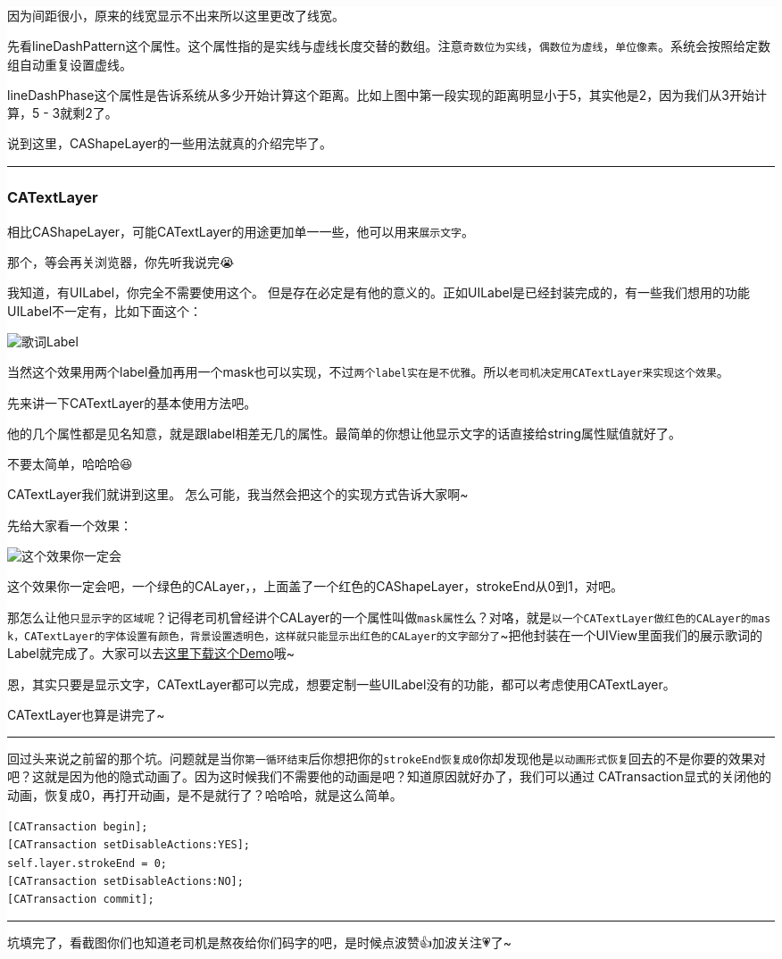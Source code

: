 因为间距很小，原来的线宽显示不出来所以这里更改了线宽。

先看lineDashPattern这个属性。这个属性指的是实线与虚线长度交替的数组。注意`奇数位为实线`，`偶数位为虚线`，`单位像素`。系统会按照给定数组自动重复设置虚线。

lineDashPhase这个属性是告诉系统从多少开始计算这个距离。比如上图中第一段实现的距离明显小于5，其实他是2，因为我们从3开始计算，5 - 3就剩2了。

说到这里，CAShapeLayer的一些用法就真的介绍完毕了。
- - -

### CATextLayer

相比CAShapeLayer，可能CATextLayer的用途更加单一一些，他可以用来`展示文字`。

那个，等会再关浏览器，你先听我说完😭

我知道，有UILabel，你完全不需要使用这个。
但是存在必定是有他的意义的。正如UILabel是已经封装完成的，有一些我们想用的功能UILabel不一定有，比如下面这个：

![歌词Label](http://upload-images.jianshu.io/upload_images/1835430-4a92c932f13a83d1.gif?imageMogr2/auto-orient/strip)

当然这个效果用两个label叠加再用一个mask也可以实现，不过`两个label实在是不优雅`。所以`老司机决定用CATextLayer来实现这个效果`。

先来讲一下CATextLayer的基本使用方法吧。

他的几个属性都是见名知意，就是跟label相差无几的属性。最简单的你想让他显示文字的话直接给string属性赋值就好了。

不要太简单，哈哈哈😆

CATextLayer我们就讲到这里。
怎么可能，我当然会把这个的实现方式告诉大家啊~

先给大家看一个效果：


![这个效果你一定会](http://upload-images.jianshu.io/upload_images/1835430-bdb264c3fde947b7.gif?imageMogr2/auto-orient/strip)

这个效果你一定会吧，一个绿色的CALayer，，上面盖了一个红色的CAShapeLayer，strokeEnd从0到1，对吧。

那怎么让他`只显示字的区域呢`？记得老司机曾经讲个CALayer的一个属性叫做`mask属性`么？对咯，就是`以一个CATextLayer做红色的CALayer的mask，CATextLayer的字体设置有颜色，背景设置透明色，这样就只能显示出红色的CALayer的文字部分了`~把他封装在一个UIView里面我们的展示歌词的Label就完成了。大家可以去[这里下载这个Demo](https://github.com/CodeWicky/DWLyricLabel.git)哦~

恩，其实只要是显示文字，CATextLayer都可以完成，想要定制一些UILabel没有的功能，都可以考虑使用CATextLayer。

CATextLayer也算是讲完了~

- - -

回过头来说之前留的那个坑。问题就是当你`第一循环结束`后你想把你的`strokeEnd恢复成0`你却发现他是`以动画形式恢复`回去的不是你要的效果对吧？这就是因为他的隐式动画了。因为这时候我们不需要他的动画是吧？知道原因就好办了，我们可以通过
CATransaction显式的关闭他的动画，恢复成0，再打开动画，是不是就行了？哈哈哈，就是这么简单。

```
[CATransaction begin];
[CATransaction setDisableActions:YES];
self.layer.strokeEnd = 0;
[CATransaction setDisableActions:NO];
[CATransaction commit];

```

- - -

坑填完了，看截图你们也知道老司机是熬夜给你们码字的吧，是时候点波赞👍加波关注💗了~
